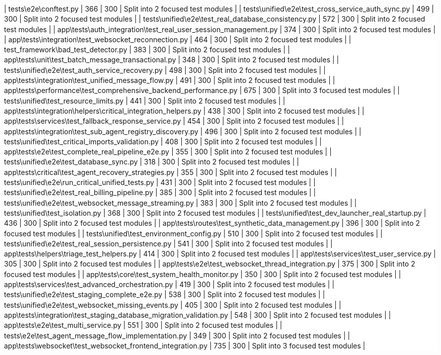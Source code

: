 | tests\e2e\conftest.py | 366 | 300 | Split into 2 focused test modules |
| tests\unified\e2e\test_cross_service_auth_sync.py | 499 | 300 | Split into 2 focused test modules |
| tests\unified\e2e\test_real_database_consistency.py | 572 | 300 | Split into 2 focused test modules |
| app\tests\auth_integration\test_real_user_session_management.py | 374 | 300 | Split into 2 focused test modules |
| app\tests\integration\test_websocket_reconnection.py | 464 | 300 | Split into 2 focused test modules |
| test_framework\bad_test_detector.py | 383 | 300 | Split into 2 focused test modules |
| app\tests\unit\test_batch_message_transactional.py | 348 | 300 | Split into 2 focused test modules |
| tests\unified\e2e\test_auth_service_recovery.py | 498 | 300 | Split into 2 focused test modules |
| app\tests\integration\test_unified_message_flow.py | 491 | 300 | Split into 2 focused test modules |
| app\tests\performance\test_comprehensive_backend_performance.py | 675 | 300 | Split into 3 focused test modules |
| tests\unified\test_resource_limits.py | 441 | 300 | Split into 2 focused test modules |
| app\tests\integration\helpers\critical_integration_helpers.py | 438 | 300 | Split into 2 focused test modules |
| app\tests\services\test_fallback_response_service.py | 454 | 300 | Split into 2 focused test modules |
| app\tests\integration\test_sub_agent_registry_discovery.py | 496 | 300 | Split into 2 focused test modules |
| tests\unified\test_critical_imports_validation.py | 408 | 300 | Split into 2 focused test modules |
| app\tests\e2e\test_complete_real_pipeline_e2e.py | 355 | 300 | Split into 2 focused test modules |
| tests\unified\e2e\test_database_sync.py | 318 | 300 | Split into 2 focused test modules |
| app\tests\critical\test_agent_recovery_strategies.py | 355 | 300 | Split into 2 focused test modules |
| tests\unified\e2e\run_critical_unified_tests.py | 431 | 300 | Split into 2 focused test modules |
| tests\unified\e2e\test_real_billing_pipeline.py | 385 | 300 | Split into 2 focused test modules |
| tests\unified\e2e\test_websocket_message_streaming.py | 383 | 300 | Split into 2 focused test modules |
| tests\unified\test_isolation.py | 368 | 300 | Split into 2 focused test modules |
| tests\unified\test_dev_launcher_real_startup.py | 436 | 300 | Split into 2 focused test modules |
| app\tests\routes\test_synthetic_data_management.py | 396 | 300 | Split into 2 focused test modules |
| tests\unified\test_environment_config.py | 510 | 300 | Split into 2 focused test modules |
| tests\unified\e2e\test_real_session_persistence.py | 541 | 300 | Split into 2 focused test modules |
| app\tests\helpers\triage_test_helpers.py | 414 | 300 | Split into 2 focused test modules |
| app\tests\services\test_user_service.py | 305 | 300 | Split into 2 focused test modules |
| app\tests\e2e\test_websocket_thread_integration.py | 375 | 300 | Split into 2 focused test modules |
| app\tests\core\test_system_health_monitor.py | 350 | 300 | Split into 2 focused test modules |
| app\tests\services\test_advanced_orchestration.py | 419 | 300 | Split into 2 focused test modules |
| tests\unified\e2e\test_staging_complete_e2e.py | 538 | 300 | Split into 2 focused test modules |
| tests\unified\e2e\test_websocket_missing_events.py | 405 | 300 | Split into 2 focused test modules |
| app\tests\integration\test_staging_database_migration_validation.py | 548 | 300 | Split into 2 focused test modules |
| app\tests\e2e\test_multi_service.py | 551 | 300 | Split into 2 focused test modules |
| tests\e2e\test_agent_message_flow_implementation.py | 349 | 300 | Split into 2 focused test modules |
| app\tests\websocket\test_websocket_frontend_integration.py | 735 | 300 | Split into 3 focused test modules |